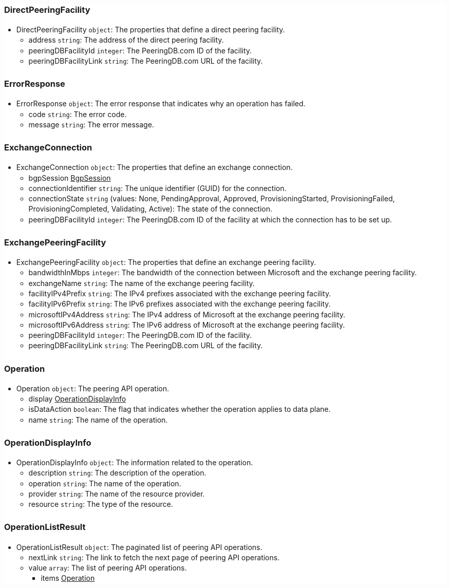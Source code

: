 ### DirectPeeringFacility
* DirectPeeringFacility `object`: The properties that define a direct peering facility.
  * address `string`: The address of the direct peering facility.
  * peeringDBFacilityId `integer`: The PeeringDB.com ID of the facility.
  * peeringDBFacilityLink `string`: The PeeringDB.com URL of the facility.

### ErrorResponse
* ErrorResponse `object`: The error response that indicates why an operation has failed.
  * code `string`: The error code.
  * message `string`: The error message.

### ExchangeConnection
* ExchangeConnection `object`: The properties that define an exchange connection.
  * bgpSession [BgpSession](#bgpsession)
  * connectionIdentifier `string`: The unique identifier (GUID) for the connection.
  * connectionState `string` (values: None, PendingApproval, Approved, ProvisioningStarted, ProvisioningFailed, ProvisioningCompleted, Validating, Active): The state of the connection.
  * peeringDBFacilityId `integer`: The PeeringDB.com ID of the facility at which the connection has to be set up.

### ExchangePeeringFacility
* ExchangePeeringFacility `object`: The properties that define an exchange peering facility.
  * bandwidthInMbps `integer`: The bandwidth of the connection between Microsoft and the exchange peering facility.
  * exchangeName `string`: The name of the exchange peering facility.
  * facilityIPv4Prefix `string`: The IPv4 prefixes associated with the exchange peering facility.
  * facilityIPv6Prefix `string`: The IPv6 prefixes associated with the exchange peering facility.
  * microsoftIPv4Address `string`: The IPv4 address of Microsoft at the exchange peering facility.
  * microsoftIPv6Address `string`: The IPv6 address of Microsoft at the exchange peering facility.
  * peeringDBFacilityId `integer`: The PeeringDB.com ID of the facility.
  * peeringDBFacilityLink `string`: The PeeringDB.com URL of the facility.

### Operation
* Operation `object`: The peering API operation.
  * display [OperationDisplayInfo](#operationdisplayinfo)
  * isDataAction `boolean`: The flag that indicates whether the operation applies to data plane.
  * name `string`: The name of the operation.

### OperationDisplayInfo
* OperationDisplayInfo `object`: The information related to the operation.
  * description `string`: The description of the operation.
  * operation `string`: The name of the operation.
  * provider `string`: The name of the resource provider.
  * resource `string`: The type of the resource.

### OperationListResult
* OperationListResult `object`: The paginated list of peering API operations.
  * nextLink `string`: The link to fetch the next page of peering API operations.
  * value `array`: The list of peering API operations.
    * items [Operation](#operation)
